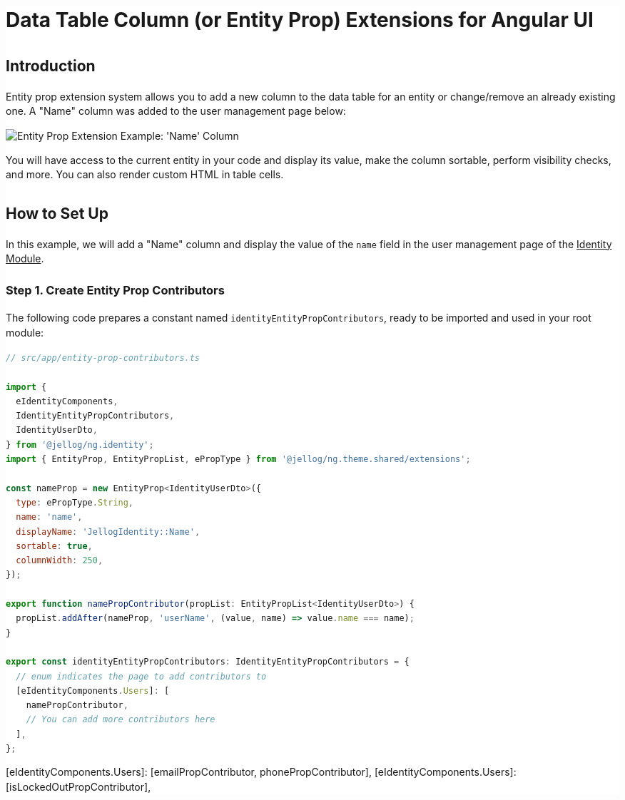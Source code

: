 # Data Table Column (or Entity Prop) Extensions for Angular UI


## Introduction

Entity prop extension system allows you to add a new column to the data table for an entity or change/remove an already existing one. A "Name" column was added to the user management page below:

<img alt="Entity Prop Extension Example: 'Name' Column" src="./images/entity-prop-extensions---name-column.gif" width="800px" style="max-width:100%">

You will have access to the current entity in your code and display its value, make the column sortable, perform visibility checks, and more. You can also render custom HTML in table cells.

## How to Set Up

In this example, we will add a "Name" column and display the value of the `name` field in the user management page of the [Identity Module](../../Modules/Identity.md).

### Step 1. Create Entity Prop Contributors

The following code prepares a constant named `identityEntityPropContributors`, ready to be imported and used in your root module:

```js
// src/app/entity-prop-contributors.ts

import {
  eIdentityComponents,
  IdentityEntityPropContributors,
  IdentityUserDto,
} from '@jellog/ng.identity';
import { EntityProp, EntityPropList, ePropType } from '@jellog/ng.theme.shared/extensions';

const nameProp = new EntityProp<IdentityUserDto>({
  type: ePropType.String,
  name: 'name',
  displayName: 'JellogIdentity::Name',
  sortable: true,
  columnWidth: 250,
});

export function namePropContributor(propList: EntityPropList<IdentityUserDto>) {
  propList.addAfter(nameProp, 'userName', (value, name) => value.name === name);
}

export const identityEntityPropContributors: IdentityEntityPropContributors = {
  // enum indicates the page to add contributors to
  [eIdentityComponents.Users]: [
    namePropContributor,
    // You can add more contributors here
  ],
};

```


  [eIdentityComponents.Users]: [emailPropContributor, phonePropContributor],
  [eIdentityComponents.Users]: [isLockedOutPropContributor],